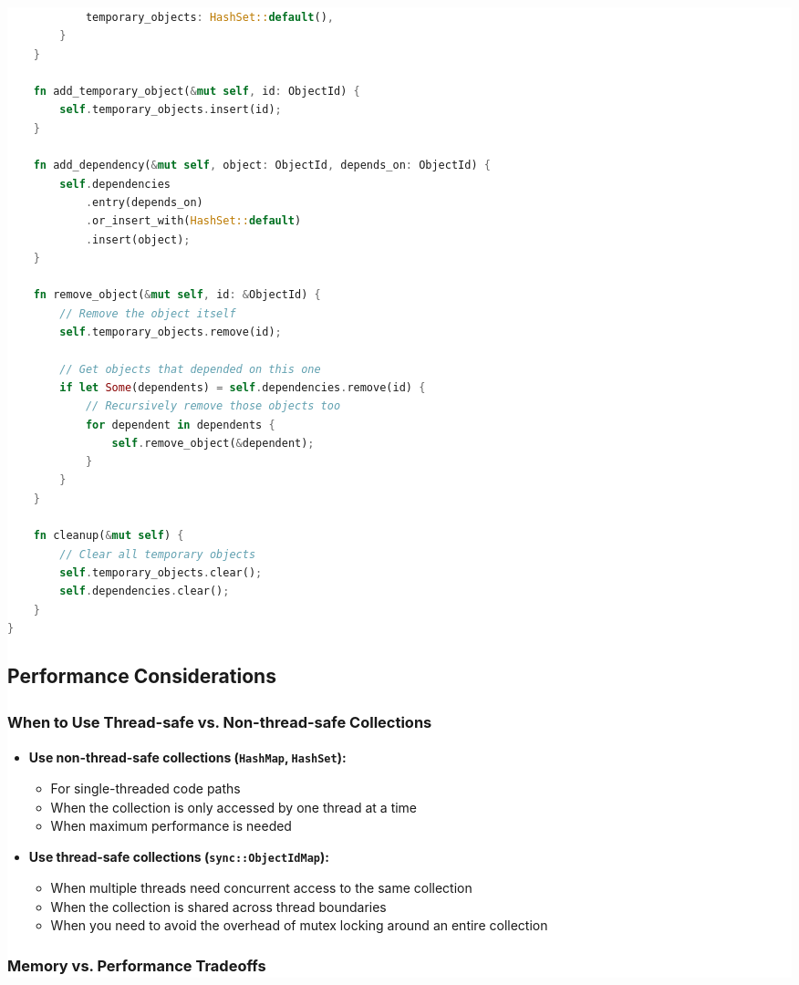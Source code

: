 ```rust
            temporary_objects: HashSet::default(),
        }
    }
    
    fn add_temporary_object(&mut self, id: ObjectId) {
        self.temporary_objects.insert(id);
    }
    
    fn add_dependency(&mut self, object: ObjectId, depends_on: ObjectId) {
        self.dependencies
            .entry(depends_on)
            .or_insert_with(HashSet::default)
            .insert(object);
    }
    
    fn remove_object(&mut self, id: &ObjectId) {
        // Remove the object itself
        self.temporary_objects.remove(id);
        
        // Get objects that depended on this one
        if let Some(dependents) = self.dependencies.remove(id) {
            // Recursively remove those objects too
            for dependent in dependents {
                self.remove_object(&dependent);
            }
        }
    }
    
    fn cleanup(&mut self) {
        // Clear all temporary objects
        self.temporary_objects.clear();
        self.dependencies.clear();
    }
}
```

## Performance Considerations

### When to Use Thread-safe vs. Non-thread-safe Collections

- **Use non-thread-safe collections (`HashMap`, `HashSet`):**
  - For single-threaded code paths
  - When the collection is only accessed by one thread at a time
  - When maximum performance is needed

- **Use thread-safe collections (`sync::ObjectIdMap`):**
  - When multiple threads need concurrent access to the same collection
  - When the collection is shared across thread boundaries
  - When you need to avoid the overhead of mutex locking around an entire collection

### Memory vs. Performance Tradeoffs
